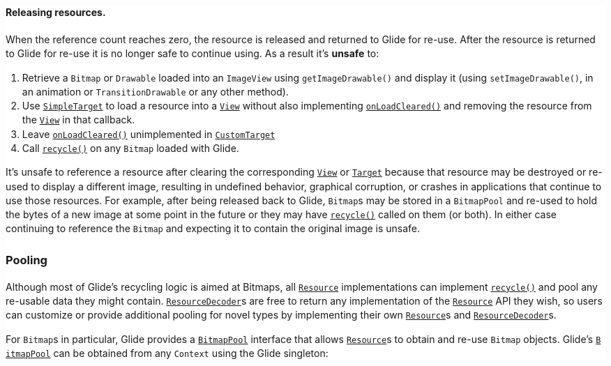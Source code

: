 
#### **Releasing resources.**


When the reference count reaches zero, the resource is released and returned to Glide for re-use. After the resource is returned to Glide for re-use it is no longer safe to continue using. As a result it’s **unsafe** to:

1. Retrieve a `Bitmap` or `Drawable` loaded into an `ImageView` using `getImageDrawable()` and display it (using `setImageDrawable()`, in an animation or `TransitionDrawable` or any other method).
2. Use <code>[SimpleTarget](https://bumptech.github.io/glide/javadocs/431/com/bumptech/glide/request/target/SimpleTarget.html)</code> to load a resource into a <code>[View](https://d.android.com/reference/android/view/View.html?is-external=true)</code> without also implementing <code>[onLoadCleared()](https://bumptech.github.io/glide/javadocs/431/com/bumptech/glide/request/target/Target.html#onLoadCleared-android.graphics.drawable.Drawable-)</code> and removing the resource from the <code>[View](https://d.android.com/reference/android/view/View.html?is-external=true)</code> in that callback.
3. Leave <code>[onLoadCleared()](https://bumptech.github.io/glide/javadocs/431/com/bumptech/glide/request/target/Target.html#onLoadCleared-android.graphics.drawable.Drawable-)</code> unimplemented in <code>[CustomTarget](https://bumptech.github.io/glide/javadocs/4140/library/com.bumptech.glide.request.target/-custom-target/index.html)</code>
4. Call <code>[recycle()](https://developer.android.com/reference/android/graphics/Bitmap.html#recycle())</code> on any <code>Bitmap</code> loaded with Glide.

It’s unsafe to reference a resource after clearing the corresponding <code>[View](https://d.android.com/reference/android/view/View.html?is-external=true)</code> or <code>[Target](https://bumptech.github.io/glide/javadocs/431/com/bumptech/glide/request/target/Target.html)</code> because that resource may be destroyed or re-used to display a different image, resulting in undefined behavior, graphical corruption, or crashes in applications that continue to use those resources. For example, after being released back to Glide, <code>Bitmap</code>s may be stored in a <code>BitmapPool</code> and re-used to hold the bytes of a new image at some point in the future or they may have <code>[recycle()](https://developer.android.com/reference/android/graphics/Bitmap.html#recycle())</code> called on them (or both). In either case continuing to reference the <code>Bitmap</code> and expecting it to contain the original image is unsafe.


### **Pooling**

Although most of Glide’s recycling logic is aimed at Bitmaps, all <code>[Resource](https://bumptech.github.io/glide/javadocs/431/com/bumptech/glide/load/engine/Resource.html)</code> implementations can implement <code>[recycle()](https://bumptech.github.io/glide/javadocs/431/com/bumptech/glide/load/engine/Resource.html#recycle--)</code> and pool any re-usable data they might contain. <code>[ResourceDecoder](https://bumptech.github.io/glide/javadocs/431/com/bumptech/glide/load/ResourceDecoder.html)</code>s are free to return any implementation of the <code>[Resource](https://bumptech.github.io/glide/javadocs/431/com/bumptech/glide/load/engine/Resource.html)</code> API they wish, so users can customize or provide additional pooling for novel types by implementing their own <code>[Resource](https://bumptech.github.io/glide/javadocs/431/com/bumptech/glide/load/engine/Resource.html)</code>s and <code>[ResourceDecoder](https://bumptech.github.io/glide/javadocs/431/com/bumptech/glide/load/ResourceDecoder.html)</code>s.


For `Bitmap`s in particular, Glide provides a <code>[BitmapPool](https://bumptech.github.io/glide/javadocs/431/com/bumptech/glide/load/engine/bitmap_recycle/BitmapPool.html)</code> interface that allows <code>[Resource](https://bumptech.github.io/glide/javadocs/431/com/bumptech/glide/load/engine/Resource.html)</code>s to obtain and re-use <code>Bitmap</code> objects. Glide’s <code>[BitmapPool](https://bumptech.github.io/glide/javadocs/431/com/bumptech/glide/load/engine/bitmap_recycle/BitmapPool.html)</code> can be obtained from any <code>Context</code> using the Glide singleton:
